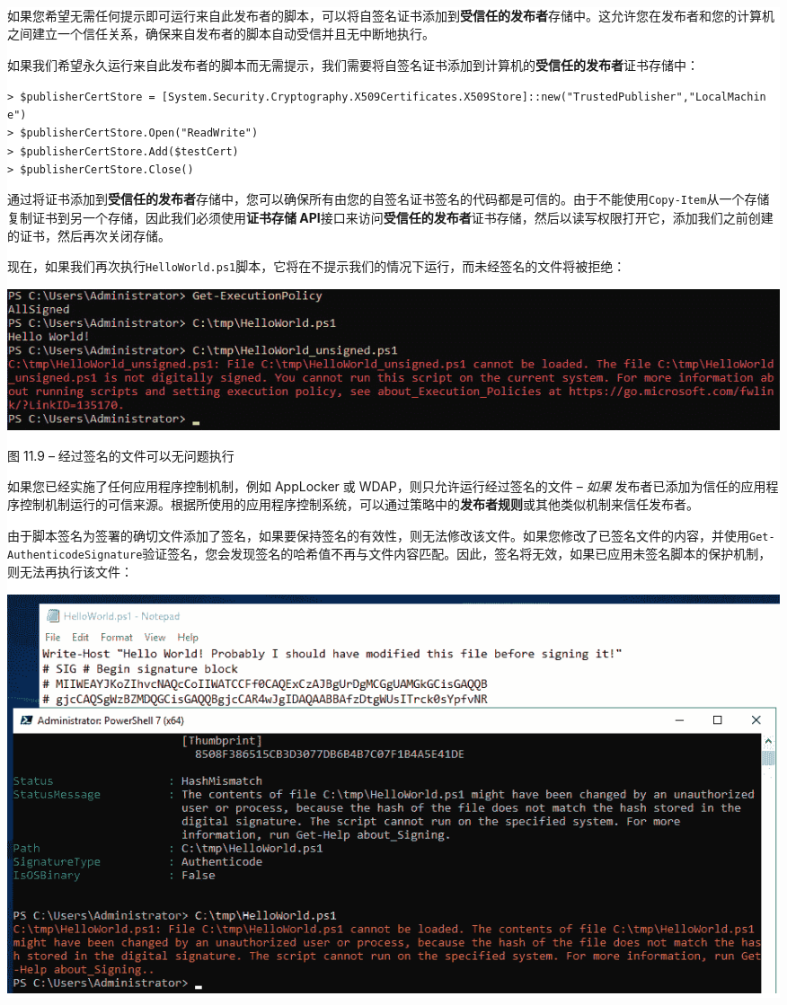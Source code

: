如果您希望无需任何提示即可运行来自此发布者的脚本，可以将自签名证书添加到**受信任的发布者**存储中。这允许您在发布者和您的计算机之间建立一个信任关系，确保来自发布者的脚本自动受信并且无中断地执行。

如果我们希望永久运行来自此发布者的脚本而无需提示，我们需要将自签名证书添加到计算机的**受信任的发布者**证书存储中：

```
> $publisherCertStore = [System.Security.Cryptography.X509Certificates.X509Store]::new("TrustedPublisher","LocalMachine")
> $publisherCertStore.Open("ReadWrite")
> $publisherCertStore.Add($testCert)
> $publisherCertStore.Close()
```

通过将证书添加到**受信任的发布者**存储中，您可以确保所有由您的自签名证书签名的代码都是可信的。由于不能使用`Copy-Item`从一个存储复制证书到另一个存储，因此我们必须使用**证书存储 API**接口来访问**受信任的发布者**证书存储，然后以读写权限打开它，添加我们之前创建的证书，然后再次关闭存储。

现在，如果我们再次执行`HelloWorld.ps1`脚本，它将在不提示我们的情况下运行，而未经签名的文件将被拒绝：

![图 11.9 – 经过签名的文件可以无问题执行](img/B16679_11_009.jpg)

图 11.9 – 经过签名的文件可以无问题执行

如果您已经实施了任何应用程序控制机制，例如 AppLocker 或 WDAP，则只允许运行经过签名的文件 – *如果* 发布者已添加为信任的应用程序控制机制运行的可信来源。根据所使用的应用程序控制系统，可以通过策略中的**发布者规则**或其他类似机制来信任发布者。

由于脚本签名为签署的确切文件添加了签名，如果要保持签名的有效性，则无法修改该文件。如果您修改了已签名文件的内容，并使用`Get-AuthenticodeSignature`验证签名，您会发现签名的哈希值不再与文件内容匹配。因此，签名将无效，如果已应用未签名脚本的保护机制，则无法再执行该文件：

![图 11.10 – 修改已签名文件内容后的哈希不匹配](img/B16679_11_010.jpg)
